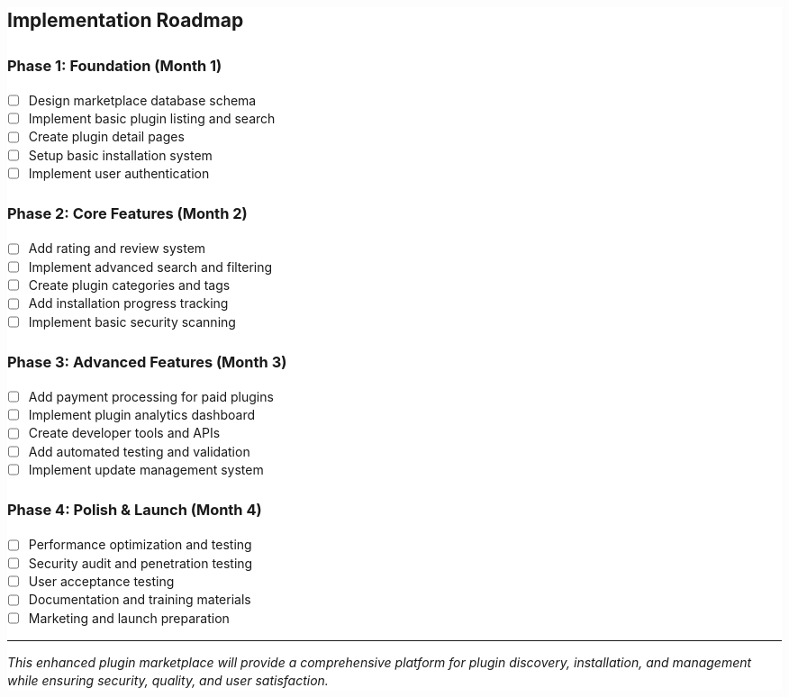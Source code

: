 ##  Implementation Roadmap

### **Phase 1: Foundation (Month 1)**
- [ ] Design marketplace database schema
- [ ] Implement basic plugin listing and search
- [ ] Create plugin detail pages
- [ ] Setup basic installation system
- [ ] Implement user authentication

### **Phase 2: Core Features (Month 2)**
- [ ] Add rating and review system
- [ ] Implement advanced search and filtering
- [ ] Create plugin categories and tags
- [ ] Add installation progress tracking
- [ ] Implement basic security scanning

### **Phase 3: Advanced Features (Month 3)**
- [ ] Add payment processing for paid plugins
- [ ] Implement plugin analytics dashboard
- [ ] Create developer tools and APIs
- [ ] Add automated testing and validation
- [ ] Implement update management system

### **Phase 4: Polish & Launch (Month 4)**
- [ ] Performance optimization and testing
- [ ] Security audit and penetration testing
- [ ] User acceptance testing
- [ ] Documentation and training materials
- [ ] Marketing and launch preparation

---

*This enhanced plugin marketplace will provide a comprehensive platform for plugin discovery, installation, and management while ensuring security, quality, and user satisfaction.*

